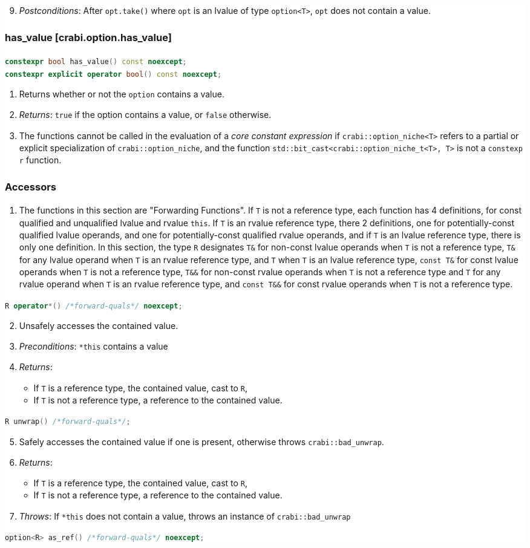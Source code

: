 9. *Postconditions*: After `opt.take()` where `opt` is an lvalue of type `option<T>`, `opt` does not contain a value.

### has_value [crabi.option.has_value]


```c++
constexpr bool has_value() const noexcept;
constexpr explicit operator bool() const noexcept;
```

1. Returns whether or not the `option` contains a value.

2. *Returns*: `true` if the option contains a value, or `false` otherwise.

3. The functions cannot be called in the evaluation of a *core constant expression* if `crabi::option_niche<T>` refers to a partial or explicit specialization of `crabi::option_niche`, and the function `std::bit_cast<crabi::option_niche_t<T>, T>` is not a `constexpr` function.

### Accessors

1. The functions in this section are "Forwarding Functions". If `T` is not a reference type, each function has 4 definitions, for const qualified and unqualified lvalue and rvalue `this`. If `T` is an rvalue reference type, there 2 definitions, one for potentially-const qualified lvalue operands, and one for potentially-const qualified rvalue operands, and if `T` is an lvalue reference type, there is only one definition. In this section, the type `R` designates `T&` for non-const lvalue operands when `T` is not a reference type, `T&` for any lvalue operand when `T` is an rvalue reference type, and `T` when `T` is an lvalue reference type, `const T&` for const lvalue operands when `T` is not a reference type, `T&&` for non-const rvalue operands when `T` is not a reference type and `T` for any rvalue operand when `T` is an rvalue reference type, and `const T&&` for const rvalue operands when `T` is not a reference type.

```c++
R operator*() /*forward-quals*/ noexcept;
```

2. Unsafely accesses the contained value.

3. *Preconditions*: `*this` contains a value

4. *Returns*: 
    * If `T` is a reference type, the contained value, cast to `R`,
    * If `T` is not a reference type, a reference to the contained value.

```c++
R unwrap() /*forward-quals*/;
```

5. Safely accesses the contained value if one is present, otherwise throws `crabi::bad_unwrap`.

6. *Returns*: 
    * If `T` is a reference type, the contained value, cast to `R`,
    * If `T` is not a reference type, a reference to the contained value.

7. *Throws*: If `*this` does not contain a value, throws an instance of `crabi::bad_unwrap`

```c++
option<R> as_ref() /*forward-quals*/ noexcept;
```
